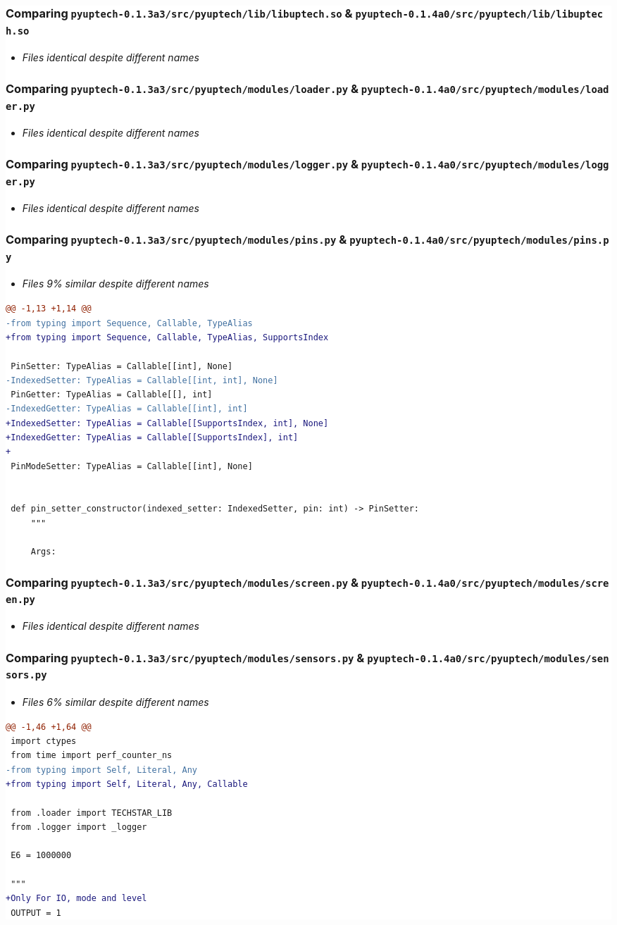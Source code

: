 ### Comparing `pyuptech-0.1.3a3/src/pyuptech/lib/libuptech.so` & `pyuptech-0.1.4a0/src/pyuptech/lib/libuptech.so`

 * *Files identical despite different names*

### Comparing `pyuptech-0.1.3a3/src/pyuptech/modules/loader.py` & `pyuptech-0.1.4a0/src/pyuptech/modules/loader.py`

 * *Files identical despite different names*

### Comparing `pyuptech-0.1.3a3/src/pyuptech/modules/logger.py` & `pyuptech-0.1.4a0/src/pyuptech/modules/logger.py`

 * *Files identical despite different names*

### Comparing `pyuptech-0.1.3a3/src/pyuptech/modules/pins.py` & `pyuptech-0.1.4a0/src/pyuptech/modules/pins.py`

 * *Files 9% similar despite different names*

```diff
@@ -1,13 +1,14 @@
-from typing import Sequence, Callable, TypeAlias
+from typing import Sequence, Callable, TypeAlias, SupportsIndex
 
 PinSetter: TypeAlias = Callable[[int], None]
-IndexedSetter: TypeAlias = Callable[[int, int], None]
 PinGetter: TypeAlias = Callable[[], int]
-IndexedGetter: TypeAlias = Callable[[int], int]
+IndexedSetter: TypeAlias = Callable[[SupportsIndex, int], None]
+IndexedGetter: TypeAlias = Callable[[SupportsIndex], int]
+
 PinModeSetter: TypeAlias = Callable[[int], None]
 
 
 def pin_setter_constructor(indexed_setter: IndexedSetter, pin: int) -> PinSetter:
     """
 
     Args:
```

### Comparing `pyuptech-0.1.3a3/src/pyuptech/modules/screen.py` & `pyuptech-0.1.4a0/src/pyuptech/modules/screen.py`

 * *Files identical despite different names*

### Comparing `pyuptech-0.1.3a3/src/pyuptech/modules/sensors.py` & `pyuptech-0.1.4a0/src/pyuptech/modules/sensors.py`

 * *Files 6% similar despite different names*

```diff
@@ -1,46 +1,64 @@
 import ctypes
 from time import perf_counter_ns
-from typing import Self, Literal, Any
+from typing import Self, Literal, Any, Callable
 
 from .loader import TECHSTAR_LIB
 from .logger import _logger
 
 E6 = 1000000
 
 """
+Only For IO, mode and level
 OUTPUT = 1
```